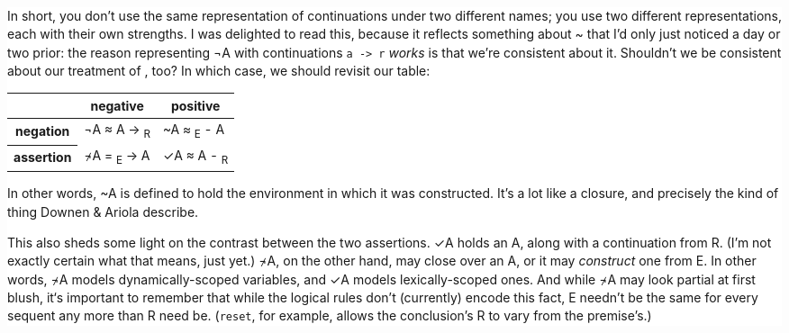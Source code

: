 In short, you don’t use the same representation of continuations under two different names; you use two different representations, each with their own strengths. I was delighted to read this, because it reflects something about ~ that I’d only just noticed a day or two prior: the reason representing ¬A with continuations `a -> r` _works_ is that we’re consistent about it. Shouldn’t we be consistent about our treatment of <seq-one></seq-one>, too? In which case, we should revisit our table:

<table>
  <thead>
    <tr>
      <th>
      </th>
      <th>
        negative
      </th>
      <th>
        positive
      </th>
    </tr>
  </thead>
  <tbody>
    <tr>
      <th>
        negation
      </th>
      <td>
        ¬A ≈ A → <seq-bottom></seq-bottom><sub>R</sub>
      </td>
      <td>
        ~A ≈ <seq-one></seq-one><sub>E</sub> - A
      </td>
    </tr>
    <tr>
      <th>
        assertion
      </th>
      <td>
        ¬̷A = <seq-one></seq-one><sub>E</sub> → A
      </td>
      <td>
        ✓A ≈ A - <seq-bottom></seq-bottom><sub>R</sub>
      </td>
    </tr>
  </tbody>
</table>

In other words, ~A is defined to hold the environment in which it was constructed. It’s a lot like a closure, and precisely the kind of thing Downen & Ariola describe.

This also sheds some light on the contrast between the two assertions. ✓A holds an A, along with a continuation from R. (I’m not exactly certain what that means, just yet.) ¬̷A, on the other hand, may close over an A, or it may _construct_ one from E. In other words, ¬̷A models dynamically-scoped variables, and ✓A models lexically-scoped ones. And while ¬̷A may look partial at first blush, it‘s important to remember that while the logical rules don’t (currently) encode this fact, E needn’t be the same for every sequent any more than R need be. (`reset`, for example, allows the conclusion’s R to vary from the premise’s.)
